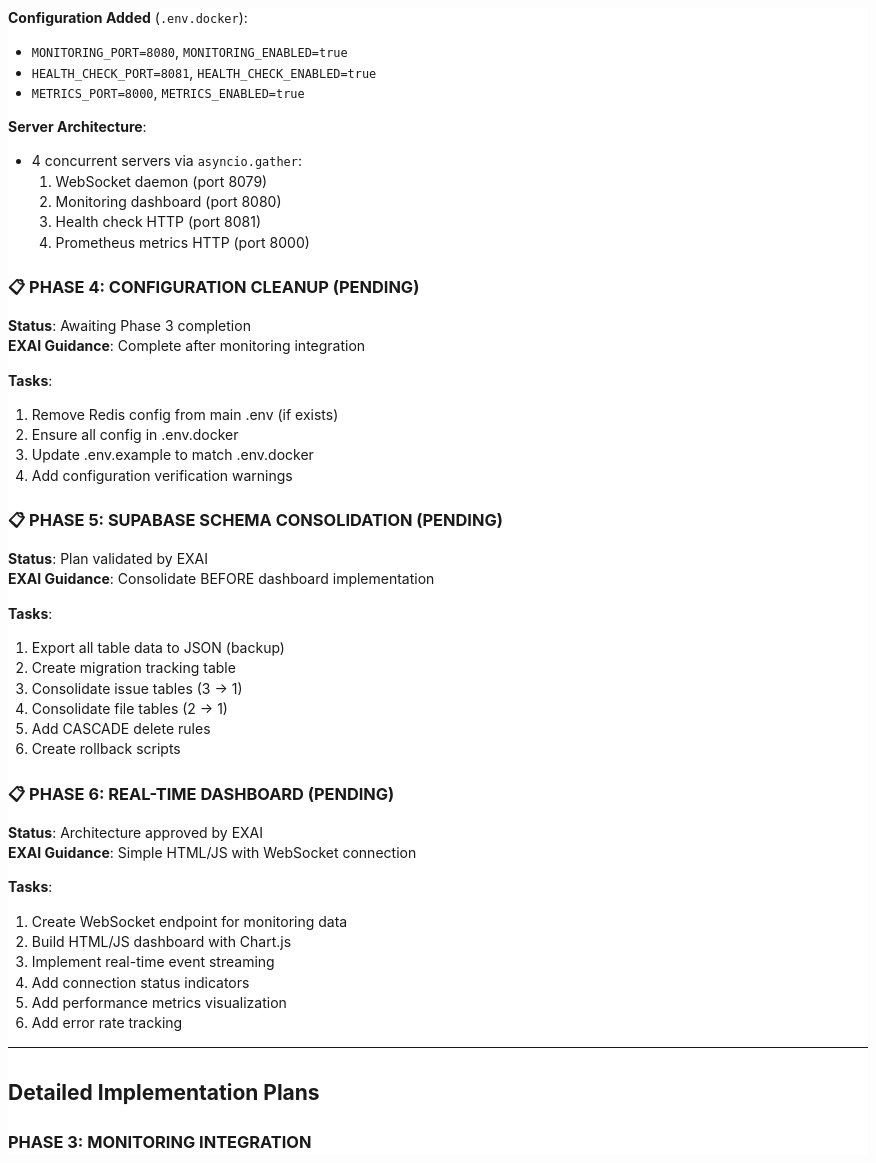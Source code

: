 **Configuration Added** (`.env.docker`):
- `MONITORING_PORT=8080`, `MONITORING_ENABLED=true`
- `HEALTH_CHECK_PORT=8081`, `HEALTH_CHECK_ENABLED=true`
- `METRICS_PORT=8000`, `METRICS_ENABLED=true`

**Server Architecture**:
- 4 concurrent servers via `asyncio.gather`:
  1. WebSocket daemon (port 8079)
  2. Monitoring dashboard (port 8080)
  3. Health check HTTP (port 8081)
  4. Prometheus metrics HTTP (port 8000)

### 📋 PHASE 4: CONFIGURATION CLEANUP (PENDING)
**Status**: Awaiting Phase 3 completion  
**EXAI Guidance**: Complete after monitoring integration

**Tasks**:
1. Remove Redis config from main .env (if exists)
2. Ensure all config in .env.docker
3. Update .env.example to match .env.docker
4. Add configuration verification warnings

### 📋 PHASE 5: SUPABASE SCHEMA CONSOLIDATION (PENDING)
**Status**: Plan validated by EXAI  
**EXAI Guidance**: Consolidate BEFORE dashboard implementation

**Tasks**:
1. Export all table data to JSON (backup)
2. Create migration tracking table
3. Consolidate issue tables (3 → 1)
4. Consolidate file tables (2 → 1)
5. Add CASCADE delete rules
6. Create rollback scripts

### 📋 PHASE 6: REAL-TIME DASHBOARD (PENDING)
**Status**: Architecture approved by EXAI  
**EXAI Guidance**: Simple HTML/JS with WebSocket connection

**Tasks**:
1. Create WebSocket endpoint for monitoring data
2. Build HTML/JS dashboard with Chart.js
3. Implement real-time event streaming
4. Add connection status indicators
5. Add performance metrics visualization
6. Add error rate tracking

---

## Detailed Implementation Plans

### PHASE 3: MONITORING INTEGRATION
